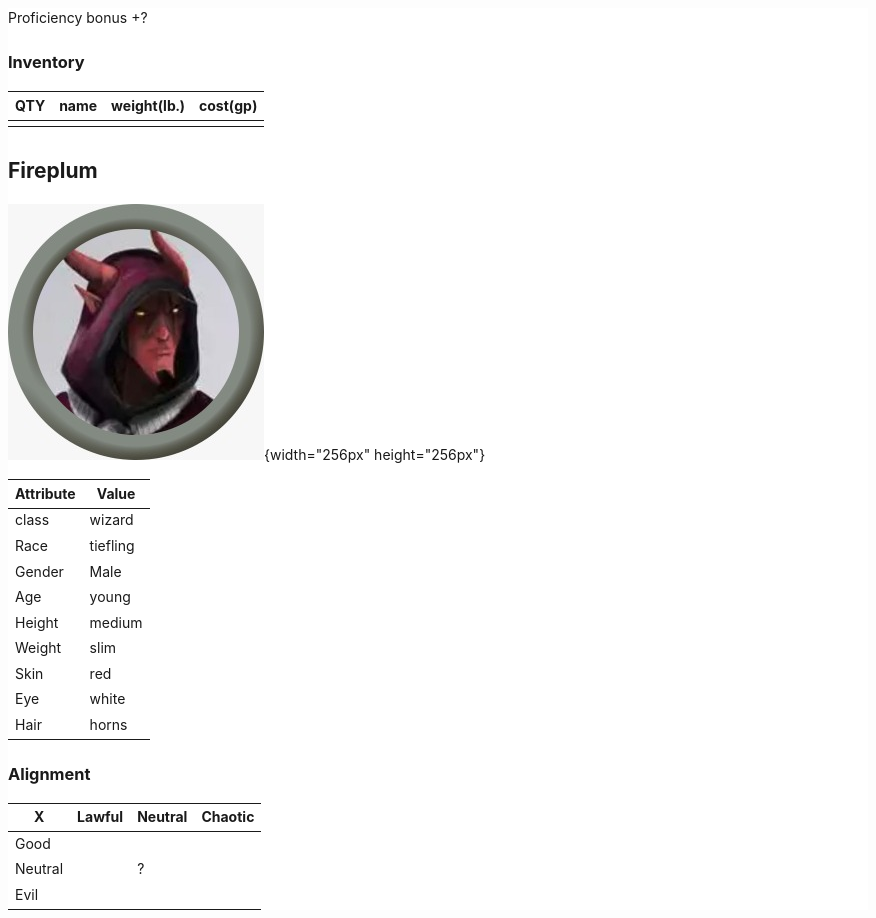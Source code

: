 Proficiency bonus +?
  
  
### Inventory
  
| QTY | name | weight(lb.) | cost(gp) |
| --- | ---- | ----------- | -------- |
|     |      |             |          |
  
  
  
  
  
## Fireplum
  
![mugshot](party/fireplum/fireplum.jpeg "Fireplum"){width="256px" height="256px"}
  
| Attribute | Value    |
| --------- | -------- |
| class     | wizard   |
| Race      | tiefling |
| Gender    | Male     |
| Age       | young    |
| Height    | medium   |
| Weight    | slim     |
| Skin      | red      |
| Eye       | white    |
| Hair      | horns    |
  
### Alignment
  
| X       | Lawful | Neutral | Chaotic |
| ------- | ------ | ------- | ------- |
| Good    |        |         |
| Neutral |        | ?       |         |
| Evil    |        |         |         |
  